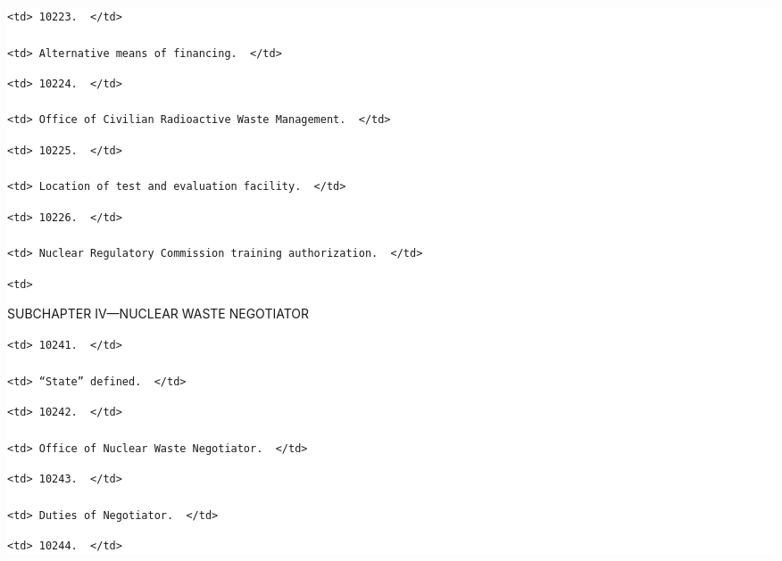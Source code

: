     <td> 10223.  </td>

    <td> Alternative means of financing.  </td>

  </tr>

  <tr>

    <td> 10224.  </td>

    <td> Office of Civilian Radioactive Waste Management.  </td>

  </tr>

  <tr>

    <td> 10225.  </td>

    <td> Location of test and evaluation facility.  </td>

  </tr>

  <tr>

    <td> 10226.  </td>

    <td> Nuclear Regulatory Commission training authorization.  </td>

  </tr>

  <tr>

    <td> 

SUBCHAPTER IV—NUCLEAR WASTE NEGOTIATOR  </td>

  </tr>

  <tr>

    <td> 10241.  </td>

    <td> “State” defined.  </td>

  </tr>

  <tr>

    <td> 10242.  </td>

    <td> Office of Nuclear Waste Negotiator.  </td>

  </tr>

  <tr>

    <td> 10243.  </td>

    <td> Duties of Negotiator.  </td>

  </tr>

  <tr>

    <td> 10244.  </td>
